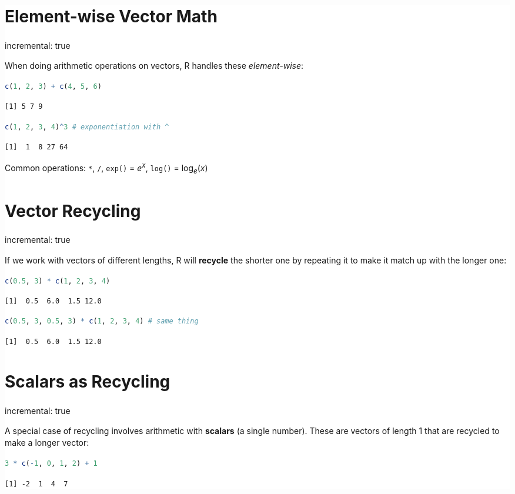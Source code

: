 
Element-wise Vector Math
====================================================================================
incremental: true

When doing arithmetic operations on vectors, R handles these *element-wise*:

```r
c(1, 2, 3) + c(4, 5, 6)
```

```
[1] 5 7 9
```

```r
c(1, 2, 3, 4)^3 # exponentiation with ^
```

```
[1]  1  8 27 64
```

Common operations: `*`, `/`, `exp()` = $e^x$, `log()` = $\log_e(x)$


Vector Recycling
====================================================================================
incremental: true

If we work with vectors of different lengths, R will **recycle** the shorter one by repeating it to make it match up with the longer one:

```r
c(0.5, 3) * c(1, 2, 3, 4)
```

```
[1]  0.5  6.0  1.5 12.0
```

```r
c(0.5, 3, 0.5, 3) * c(1, 2, 3, 4) # same thing
```

```
[1]  0.5  6.0  1.5 12.0
```


Scalars as Recycling
====================================================================================
incremental: true

A special case of recycling involves arithmetic with **scalars** (a single number). These are vectors of length 1 that are recycled to make a longer vector:

```r
3 * c(-1, 0, 1, 2) + 1
```

```
[1] -2  1  4  7
```
